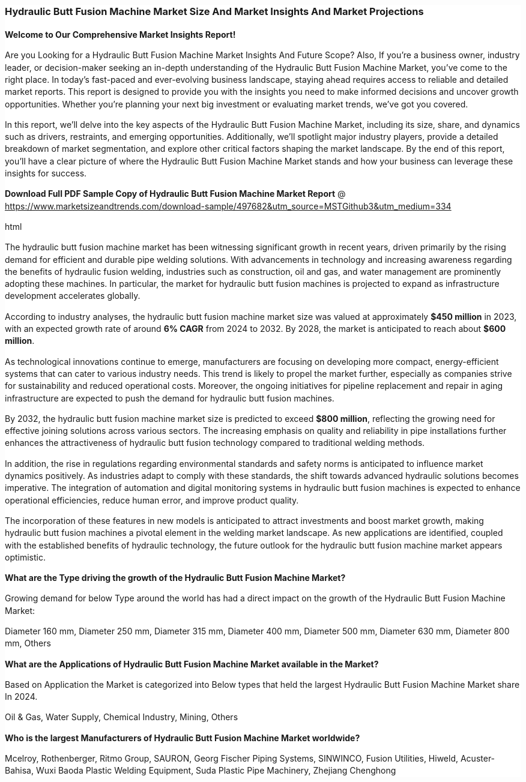 <div class="" data-test-id=""><h3><span class="">Hydraulic Butt Fusion Machine Market Size And Market Insights And Market Projections</span></h3></div><div class="" data-test-id=""><p><strong>Welcome to Our Comprehensive Market Insights Report!</strong></p><p>Are you Looking for a Hydraulic Butt Fusion Machine Market Insights And Future Scope? Also, If you&rsquo;re a business owner, industry leader, or decision-maker seeking an in-depth understanding of the Hydraulic Butt Fusion Machine Market, you&rsquo;ve come to the right place. In today&rsquo;s fast-paced and ever-evolving business landscape, staying ahead requires access to reliable and detailed market reports. This report is designed to provide you with the insights you need to make informed decisions and uncover growth opportunities. Whether you&rsquo;re planning your next big investment or evaluating market trends, we&rsquo;ve got you covered.</p><p>In this report, we&rsquo;ll delve into the key aspects of the Hydraulic Butt Fusion Machine Market, including its size, share, and dynamics such as drivers, restraints, and emerging opportunities. Additionally, we&rsquo;ll spotlight major industry players, provide a detailed breakdown of market segmentation, and explore other critical factors shaping the market landscape. By the end of this report, you&rsquo;ll have a clear picture of where the Hydraulic Butt Fusion Machine Market stands and how your business can leverage these insights for success.</p><p><strong>Download Full PDF Sample Copy of Hydraulic Butt Fusion Machine Market Report</strong> @ <a href="https://www.marketsizeandtrends.com/download-sample/497682&utm_source=MSTGithub3&utm_medium=334" target="_blank">https://www.marketsizeandtrends.com/download-sample/497682&utm_source=MSTGithub3&utm_medium=334</a></p></div><div class="" data-test-id=""><p><span class="">html<p>The hydraulic butt fusion machine market has been witnessing significant growth in recent years, driven primarily by the rising demand for efficient and durable pipe welding solutions. With advancements in technology and increasing awareness regarding the benefits of hydraulic fusion welding, industries such as construction, oil and gas, and water management are prominently adopting these machines. In particular, the market for hydraulic butt fusion machines is projected to expand as infrastructure development accelerates globally.</p><p>According to industry analyses, the hydraulic butt fusion machine market size was valued at approximately <strong>$450 million</strong> in 2023, with an expected growth rate of around <strong>6% CAGR</strong> from 2024 to 2032. By 2028, the market is anticipated to reach about <strong>$600 million</strong>.</p><p>As technological innovations continue to emerge, manufacturers are focusing on developing more compact, energy-efficient systems that can cater to various industry needs. This trend is likely to propel the market further, especially as companies strive for sustainability and reduced operational costs. Moreover, the ongoing initiatives for pipeline replacement and repair in aging infrastructure are expected to push the demand for hydraulic butt fusion machines.</p><p>By 2032, the hydraulic butt fusion machine market size is predicted to exceed <strong>$800 million</strong>, reflecting the growing need for effective joining solutions across various sectors. The increasing emphasis on quality and reliability in pipe installations further enhances the attractiveness of hydraulic butt fusion technology compared to traditional welding methods.</p><p>In addition, the rise in regulations regarding environmental standards and safety norms is anticipated to influence market dynamics positively. As industries adapt to comply with these standards, the shift towards advanced hydraulic solutions becomes imperative. The integration of automation and digital monitoring systems in hydraulic butt fusion machines is expected to enhance operational efficiencies, reduce human error, and improve product quality.</p><p><strong></strong> The incorporation of these features in new models is anticipated to attract investments and boost market growth, making hydraulic butt fusion machines a pivotal element in the welding market landscape. As new applications are identified, coupled with the established benefits of hydraulic technology, the future outlook for the hydraulic butt fusion machine market appears optimistic.</p></span></p><p><strong><span class="">What are the&nbsp;Type driving the growth of the Hydraulic Butt Fusion Machine Market?</span></strong></p></div><div class="" data-test-id=""><p><span class="">Growing demand for below Type around the world has had a direct impact on the growth of the Hydraulic Butt Fusion Machine Market:</span></p></div><div class="" data-test-id=""><p>Diameter 160 mm, Diameter 250 mm, Diameter 315 mm, Diameter 400 mm, Diameter 500 mm, Diameter 630 mm, Diameter 800 mm, Others</p><p><span class=""><strong>What are the&nbsp;Applications&nbsp;of Hydraulic Butt Fusion Machine Market available in the Market?</strong></span></p></div><div class="" data-test-id=""><p><span class="">Based on Application the Market is categorized into Below types that held the largest Hydraulic Butt Fusion Machine Market share In 2024.</span></p></div><div class="" data-test-id=""><p><span class="">Oil & Gas, Water Supply, Chemical Industry, Mining, Others</span></p><p><span class=""><strong>Who is the largest Manufacturers of Hydraulic Butt Fusion Machine Market worldwide?</strong></span></p></div><div class="" data-test-id=""><p><span class="">Mcelroy, Rothenberger, Ritmo Group, SAURON, Georg Fischer Piping Systems, SINWINCO, Fusion Utilities, Hiweld, Acuster-Bahisa, Wuxi Baoda Plastic Welding Equipment, Suda Plastic Pipe Machinery, Zhejiang Chenghong